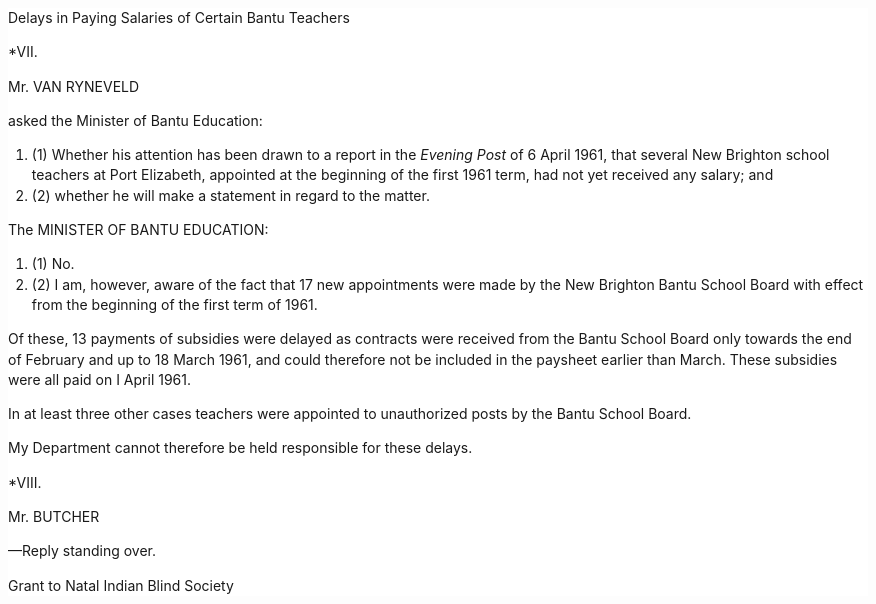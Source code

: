 <heading>Delays in Paying Salaries of Certain Bantu Teachers</heading>

<question by="#van_ryneveld" to="#minister_of_bantu_education">

<num>*VII.</num>

<from>Mr. VAN RYNEVELD</from>

<p>asked the Minister of Bantu Education:</p>

<ol>

<li>(1) Whether his attention has been drawn to a report in the <i>Evening Post</i> of 6 April 1961, that several New Brighton school teachers at Port Elizabeth, appointed at the beginning of the first 1961 term, had not yet received any salary; and</li>

<li>(2) whether he will make a statement in regard to the matter.</li>

</ol>

</question>

<answer by="#minister_of_bantu_education" to="#van_ryneveld">

<from>The MINISTER OF BANTU EDUCATION:</from>

<ol>

<li>(1) No.</li>

<li>(2) I am, however, aware of the fact that 17 new appointments were made by the New Brighton Bantu School Board with effect from the beginning of the first term of 1961.</li>

</ol>

<p>Of these, 13 payments of subsidies were delayed as contracts were received from the Bantu School Board only towards the end of February and up to 18 March 1961, and could therefore not be included in the paysheet earlier than March. These subsidies were all paid on I April 1961.</p>

<p>In at least three other cases teachers were appointed to unauthorized posts by the Bantu School Board.</p>

<p>My Department cannot therefore be held responsible for these delays.</p>

</answer>

<question by="#butcher" to="#minister">

<num>*VIII.</num>

<from>Mr. BUTCHER</from>

<p>&#x2014;Reply standing over.</p>

</question>

</oralStatements>

<oralStatements>

<heading>Grant to Natal Indian Blind Society</heading>

<question by="#radford" to="#minister_of_social_welfare_and_pensions">
